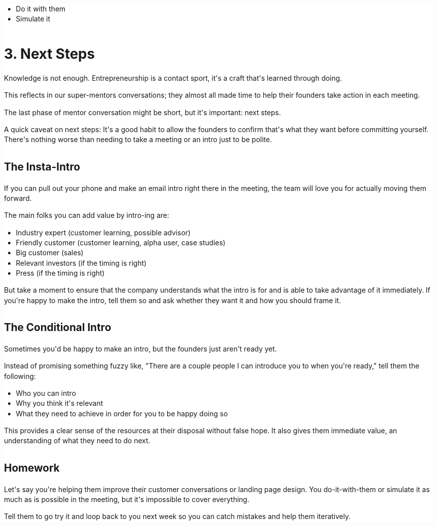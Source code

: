 * Do it with them
* Simulate it

# 3. Next Steps

Knowledge is not enough.  Entrepreneurship is a contact sport, it's a craft that's learned through doing.

This reflects in our super-mentors conversations; they almost all made time to help their founders take action in each meeting.

The last phase of mentor conversation might be short, but it's important: next steps.

A quick caveat on next steps:  It's a good habit to allow the founders to confirm that's what they want before committing yourself.  There's nothing worse than needing to take a meeting or an intro just to be polite.

## The Insta-Intro

If you can pull out your phone and make an email intro right there in the meeting, the team will love you for actually moving them forward.

The main folks you can add value by intro-ing are:

* Industry expert (customer learning, possible advisor)
* Friendly customer (customer learning, alpha user, case studies)
* Big customer (sales)
* Relevant investors (if the timing is right)
* Press (if the timing is right)

But take a moment to ensure that the company understands what the intro is for and is able to take advantage of it immediately. If you're happy to make the intro, tell them so and ask whether they want it and how you should frame it.

## The Conditional Intro
Sometimes you'd be happy to make an intro, but the founders just aren't ready yet. 

Instead of promising something fuzzy like, "There are a couple people I can introduce you to when you're ready," tell them the following:

* Who you can intro
* Why you think it's relevant
* What they need to achieve in order for you to be happy doing so

This provides a clear sense of the resources at their disposal without false hope.  It also gives them immediate value, an understanding of what they need to do next.

## Homework

Let's say you're helping them improve their customer conversations or landing page design. You do-it-with-them or simulate it as much as is possible in the meeting, but it's impossible to cover everything. 

Tell them to go try it and loop back to you next week so you can catch mistakes and help them iteratively.
